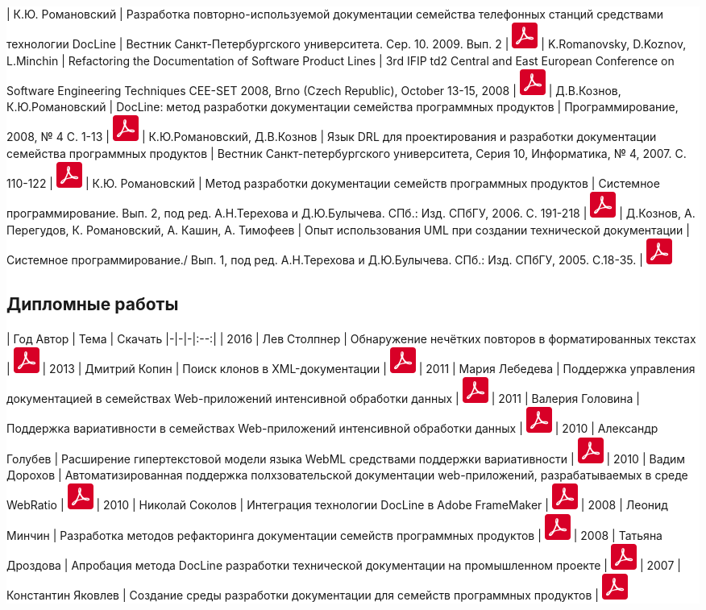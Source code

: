 | К.Ю. Романовский                                                             | Разработка повторно-используемой документации семейства телефонных станций средствами технологии DocLine                   | Вестник Санкт-Петербургского университета. Сер. 10. 2009. Вып. 2                                                                                                | [![pdf](/img/pdf.png)](/pdf/articles/DocLine_Telecom_Vestnik_2009.pdf)
| K.Romanovsky, D.Koznov, L.Minchin                                            | Refactoring the Documentation of Software Product Lines                                                                    | 3rd IFIP td2 Central and East European Conference on Software Engineering Techniques CEE-SET 2008, Brno (Czech Republic), October 13-15, 2008                   | [![pdf](/img/pdf.png)](/pdf/articles/DocLine_Refactoring_CEESET_2008.pdf)
| Д.В.Кознов, К.Ю.Романовский                                                  | DocLine: метод разработки документации семейства программных продуктов                                                     | Программирование, 2008, № 4 С. 1-13                                                                                                                             | [![pdf](/img/pdf.png)](/pdf/articles/DocLine_Method_Programming_2008.pdf)
| К.Ю.Романовский, Д.В.Кознов                                                  | Язык DRL для проектирования и разработки документации семейства программных продуктов                                      | Вестник Санкт-петербургского университета, Серия 10, Информатика, № 4, 2007. С. 110-122                                                                         | [![pdf](/img/pdf.png)](/pdf/articles/DocLine_DRL_Vestnik_2007.pdf)
| К.Ю. Романовский                                                             | Метод разработки документации семейств программных продуктов                                                               | Системное программирование. Вып. 2, под ред. А.Н.Терехова и Д.Ю.Булычева. СПб.: Изд. СПбГУ, 2006. С. 191-218                                                    | [![pdf](/img/pdf.png)](/pdf/articles/DocLine_Method_Sbornik_2006.pdf)
| Д.Кознов, А. Перегудов, К. Романовский, А. Кашин, А. Тимофеев                | Опыт использования UML при создании технической документации                                                               | Системное программирование./ Вып. 1, под ред. А.Н.Терехова и Д.Ю.Булычева. СПб.: Изд. СПбГУ, 2005. С.18-35.                                                     | [![pdf](/img/pdf.png)](/pdf/articles/DocLine_UML_Sbornik_2005.pdf)

Дипломные работы
----------------

| Год    Автор              | Тема                                                                                                          | Скачать
|-|-|-|:--:|
| 2016  |  Лев Столпнер       | Обнаружение нечётких повторов в форматированных текстах                                                       | [![pdf](/img/pdf.png)](/pdf/graduate-theses/%5B2016%5D%20Лев%20Столпнер.pdf)
| 2013  |  Дмитрий Копин      | Поиск клонов в XML-документации                                                                               | [![pdf](/img/pdf.png)](/pdf/graduate-theses/%5B2013%5D%20Дмитрий%20Копин.pdf)
| 2011  |  Мария Лебедева     | Поддержка управления документацией в семействах Web-приложений интенсивной обработки данных                   | [![pdf](/img/pdf.png)](/pdf/graduate-theses/%5B2011%5D%20Мария%20Лебедева.pdf)
| 2011  |  Валерия Головина   | Поддержка вариативности в семействах Web-приложений интенсивной обработки данных                              | [![pdf](/img/pdf.png)](/pdf/graduate-theses/%5B2011%5D%20Валерия%20Головина.pdf)
| 2010  |  Александр Голубев  | Расширение гипертекстовой модели языка WebML средствами поддержки вариативности                               | [![pdf](/img/pdf.png)](/pdf/graduate-theses/%5B2010%5D%20Александр%20Голубев.pdf)
| 2010  |  Вадим Дорохов      | Автоматизированная поддержка полхзовательской документации web-приложений, разрабатываемых в среде WebRatio   | [![pdf](/img/pdf.png)](/pdf/graduate-theses/%5B2010%5D%20Вадим%20Дорохов.pdf)
| 2010  |  Николай Соколов    | Интеграция технологии DocLine в Adobe FrameMaker                                                              | [![pdf](/img/pdf.png)](/pdf/graduate-theses/%5B2010%5D%20Николай%20Соколов.pdf)
| 2008  |  Леонид Минчин      | Разработка методов рефакторинга документации семейств программных продуктов                                   | [![pdf](/img/pdf.png)](/pdf/graduate-theses/%5B2008%5D%20Леонид%20Минчин.pdf)
| 2008  |  Татьяна Дроздова   | Апробация метода DocLine разработки технической документации на промышленном проекте                          | [![pdf](/img/pdf.png)](/pdf/graduate-theses/%5B2008%5D%20Татьяна%20Дроздова.pdf)
| 2007  |  Константин Яковлев | Создание среды разработки документации для семейств программных продуктов                                     | [![pdf](/img/pdf.png)](/pdf/graduate-theses/%5B2007%5D%20Константин%20Яковлев.pdf)
